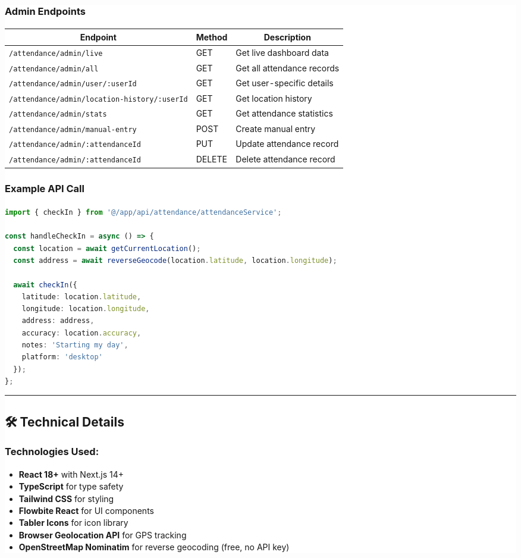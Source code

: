 ### Admin Endpoints

| Endpoint | Method | Description |
|----------|--------|-------------|
| `/attendance/admin/live` | GET | Get live dashboard data |
| `/attendance/admin/all` | GET | Get all attendance records |
| `/attendance/admin/user/:userId` | GET | Get user-specific details |
| `/attendance/admin/location-history/:userId` | GET | Get location history |
| `/attendance/admin/stats` | GET | Get attendance statistics |
| `/attendance/admin/manual-entry` | POST | Create manual entry |
| `/attendance/admin/:attendanceId` | PUT | Update attendance record |
| `/attendance/admin/:attendanceId` | DELETE | Delete attendance record |

### Example API Call
```typescript
import { checkIn } from '@/app/api/attendance/attendanceService';

const handleCheckIn = async () => {
  const location = await getCurrentLocation();
  const address = await reverseGeocode(location.latitude, location.longitude);
  
  await checkIn({
    latitude: location.latitude,
    longitude: location.longitude,
    address: address,
    accuracy: location.accuracy,
    notes: 'Starting my day',
    platform: 'desktop'
  });
};
```

---

## 🛠️ Technical Details

### Technologies Used:
- **React 18+** with Next.js 14+
- **TypeScript** for type safety
- **Tailwind CSS** for styling
- **Flowbite React** for UI components
- **Tabler Icons** for icon library
- **Browser Geolocation API** for GPS tracking
- **OpenStreetMap Nominatim** for reverse geocoding (free, no API key)
